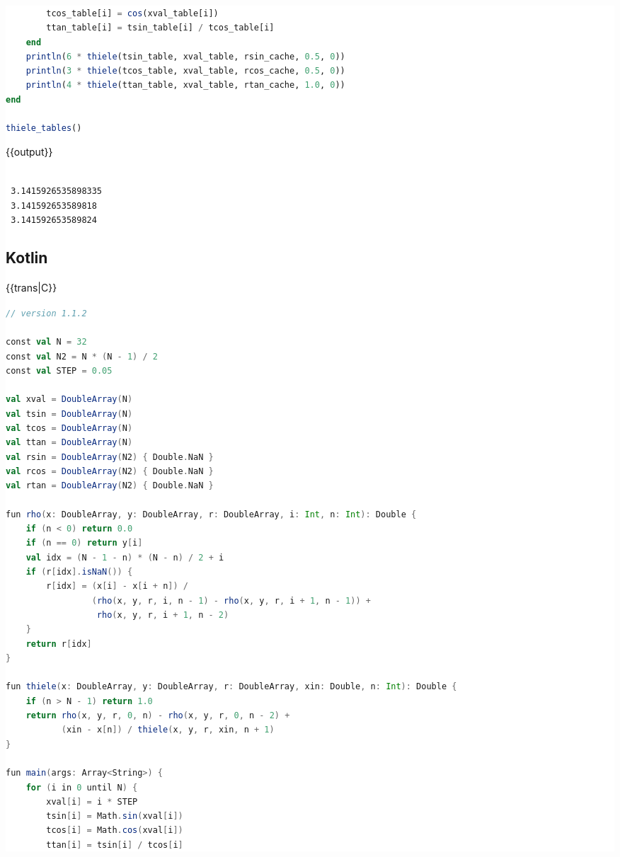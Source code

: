 ```julia
        tcos_table[i] = cos(xval_table[i])
        ttan_table[i] = tsin_table[i] / tcos_table[i]
    end
    println(6 * thiele(tsin_table, xval_table, rsin_cache, 0.5, 0))
    println(3 * thiele(tcos_table, xval_table, rcos_cache, 0.5, 0))
    println(4 * thiele(ttan_table, xval_table, rtan_cache, 1.0, 0))
end

thiele_tables()

```
{{output}}
```txt

 3.1415926535898335
 3.141592653589818
 3.141592653589824

```



## Kotlin

{{trans|C}}

```scala
// version 1.1.2

const val N = 32
const val N2 = N * (N - 1) / 2
const val STEP = 0.05

val xval = DoubleArray(N)
val tsin = DoubleArray(N)
val tcos = DoubleArray(N)
val ttan = DoubleArray(N)
val rsin = DoubleArray(N2) { Double.NaN }
val rcos = DoubleArray(N2) { Double.NaN }
val rtan = DoubleArray(N2) { Double.NaN }

fun rho(x: DoubleArray, y: DoubleArray, r: DoubleArray, i: Int, n: Int): Double {
    if (n < 0) return 0.0
    if (n == 0) return y[i]
    val idx = (N - 1 - n) * (N - n) / 2 + i
    if (r[idx].isNaN()) {
        r[idx] = (x[i] - x[i + n]) /
                 (rho(x, y, r, i, n - 1) - rho(x, y, r, i + 1, n - 1)) +
                  rho(x, y, r, i + 1, n - 2)
    }
    return r[idx]
}

fun thiele(x: DoubleArray, y: DoubleArray, r: DoubleArray, xin: Double, n: Int): Double {
    if (n > N - 1) return 1.0
    return rho(x, y, r, 0, n) - rho(x, y, r, 0, n - 2) +
           (xin - x[n]) / thiele(x, y, r, xin, n + 1)
}

fun main(args: Array<String>) {
    for (i in 0 until N) {
        xval[i] = i * STEP
        tsin[i] = Math.sin(xval[i])
        tcos[i] = Math.cos(xval[i])
        ttan[i] = tsin[i] / tcos[i]
```